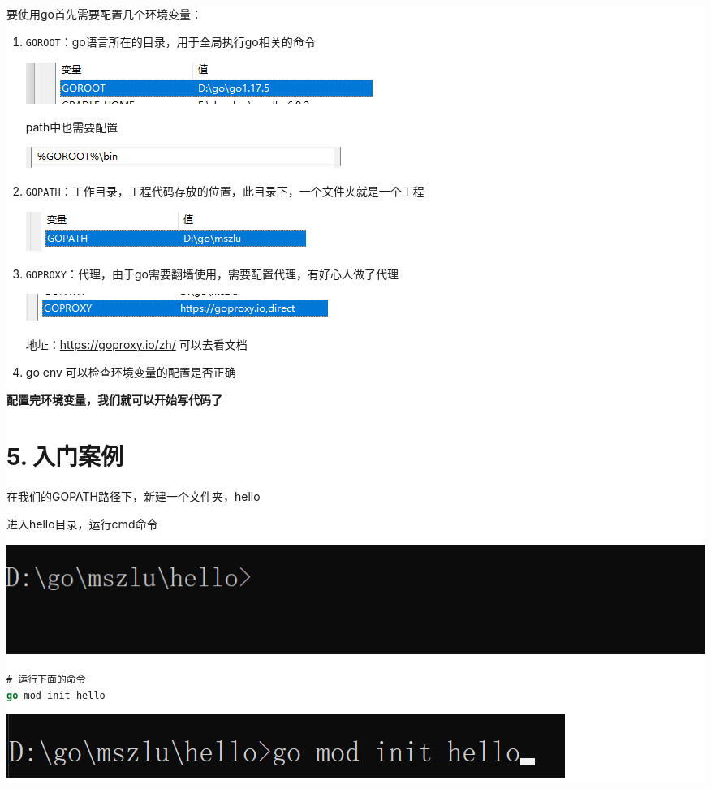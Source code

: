 要使用go首先需要配置几个环境变量：

1. `GOROOT`：go语言所在的目录，用于全局执行go相关的命令

   ![image-20220109105209578](img/image-20220109105209578.png)

   path中也需要配置

   ![image-20220109105226244](img/image-20220109105226244.png)

2. `GOPATH`：工作目录，工程代码存放的位置，此目录下，一个文件夹就是一个工程

   ![image-20220109105342433](img/image-20220109105342433.png)

3. `GOPROXY`：代理，由于go需要翻墙使用，需要配置代理，有好心人做了代理

   ![image-20220109105437793](img/image-20220109105437793.png)

   地址：https://goproxy.io/zh/ 可以去看文档

4. go env 可以检查环境变量的配置是否正确

**配置完环境变量，我们就可以开始写代码了**

# 5. 入门案例

在我们的GOPATH路径下，新建一个文件夹，hello

进入hello目录，运行cmd命令

![image-20220109105824922](img/image-20220109105824922.png)

~~~go
# 运行下面的命令
go mod init hello
~~~

![image-20220109110047308](img/image-20220109110047308.png)

